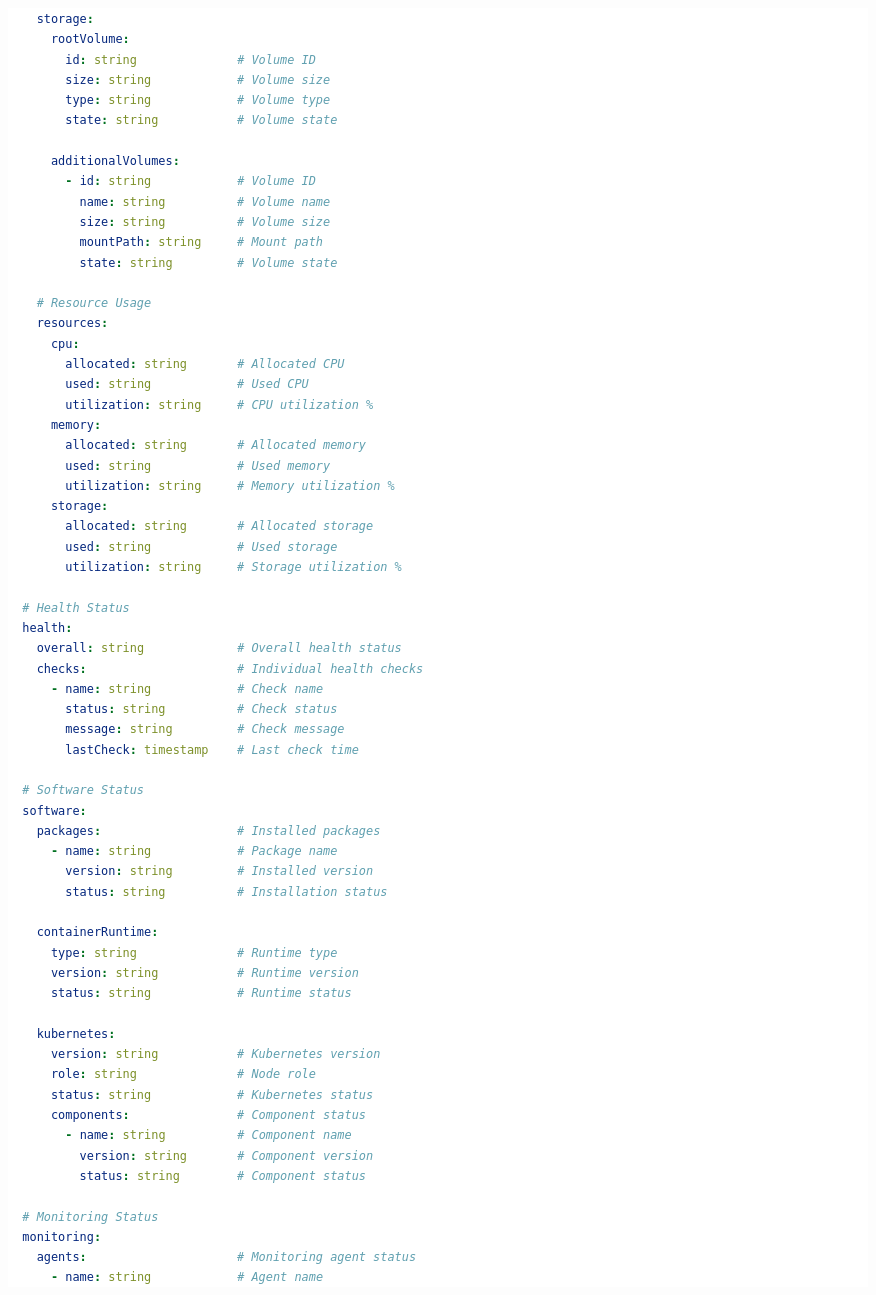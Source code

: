 ```yaml
    storage:
      rootVolume:
        id: string              # Volume ID
        size: string            # Volume size
        type: string            # Volume type
        state: string           # Volume state

      additionalVolumes:
        - id: string            # Volume ID
          name: string          # Volume name
          size: string          # Volume size
          mountPath: string     # Mount path
          state: string         # Volume state

    # Resource Usage
    resources:
      cpu:
        allocated: string       # Allocated CPU
        used: string            # Used CPU
        utilization: string     # CPU utilization %
      memory:
        allocated: string       # Allocated memory
        used: string            # Used memory
        utilization: string     # Memory utilization %
      storage:
        allocated: string       # Allocated storage
        used: string            # Used storage
        utilization: string     # Storage utilization %

  # Health Status
  health:
    overall: string             # Overall health status
    checks:                     # Individual health checks
      - name: string            # Check name
        status: string          # Check status
        message: string         # Check message
        lastCheck: timestamp    # Last check time

  # Software Status
  software:
    packages:                   # Installed packages
      - name: string            # Package name
        version: string         # Installed version
        status: string          # Installation status

    containerRuntime:
      type: string              # Runtime type
      version: string           # Runtime version
      status: string            # Runtime status

    kubernetes:
      version: string           # Kubernetes version
      role: string              # Node role
      status: string            # Kubernetes status
      components:               # Component status
        - name: string          # Component name
          version: string       # Component version
          status: string        # Component status

  # Monitoring Status
  monitoring:
    agents:                     # Monitoring agent status
      - name: string            # Agent name
```